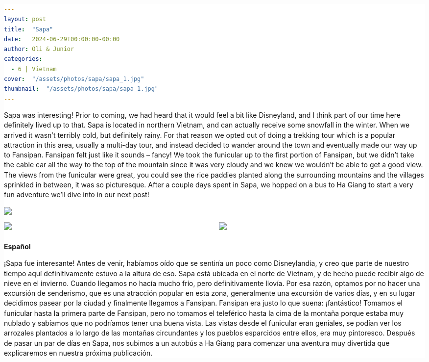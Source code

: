 ```yaml
---
layout: post
title:  "Sapa"
date:   2024-06-29T00:00:00-00:00
author: Oli & Junior
categories:
  - 6 | Vietnam
cover:  "/assets/photos/sapa/sapa_1.jpg"
thumbnail:  "/assets/photos/sapa/sapa_1.jpg"
---
```


Sapa was interesting! Prior to coming, we had heard that it would feel a bit like Disneyland, and I think part of our time here definitely lived up to that. Sapa is located in northern Vietnam, and can actually receive some snowfall in the winter. When we arrived it wasn’t terribly cold, but definitely rainy. For that reason we opted out of doing a trekking tour which is a popular attraction in this area, usually a multi-day tour, and instead decided to wander around the town and eventually made our way up to Fansipan. Fansipan felt just like it sounds – fancy! We took the funicular up to the first portion of Fansipan, but we didn’t take the cable car all the way to the top of the mountain since it was very cloudy and we knew we wouldn’t be able to get a good view. The views from the funicular were great, you could see the rice paddies planted along the surrounding mountains and the villages sprinkled in between, it was so picturesque. After a couple days spent in Sapa, we hopped on a bus to Ha Giang to start a very fun adventure we’ll dive into in our next post!

<img src="/assets/photos/sapa/sapa_2.jpg" style="width:100%; margin-bottom:10px">
<div float="left">
  <img src="/assets/photos/sapa/sapa_3.jpg" style="float:left; width:49%; margin-bottom:10px" />
  <img src="/assets/photos/sapa/sapa_4.jpg" style="float:right; width:49%; margin-bottom:10px" />
</div>

<br clear="all" />

__Español__

¡Sapa fue interesante! Antes de venir, habíamos oído que se sentiría un poco como Disneylandia, y creo que parte de nuestro tiempo aquí definitivamente estuvo a la altura de eso. Sapa está ubicada en el norte de Vietnam, y de hecho puede recibir algo de nieve en el invierno. Cuando llegamos no hacía mucho frío, pero definitivamente llovía. Por esa razón, optamos por no hacer una excursión de senderismo, que es una atracción popular en esta zona, generalmente una excursión de varios días, y en su lugar decidimos pasear por la ciudad y finalmente llegamos a Fansipan. Fansipan era justo lo que suena: ¡fantástico! Tomamos el funicular hasta la primera parte de Fansipan, pero no tomamos el teleférico hasta la cima de la montaña porque estaba muy nublado y sabíamos que no podríamos tener una buena vista. Las vistas desde el funicular eran geniales, se podían ver los arrozales plantados a lo largo de las montañas circundantes y los pueblos esparcidos entre ellos, era muy pintoresco. Después de pasar un par de días en Sapa, nos subimos a un autobús a Ha Giang para comenzar una aventura muy divertida que explicaremos en nuestra próxima publicación.
